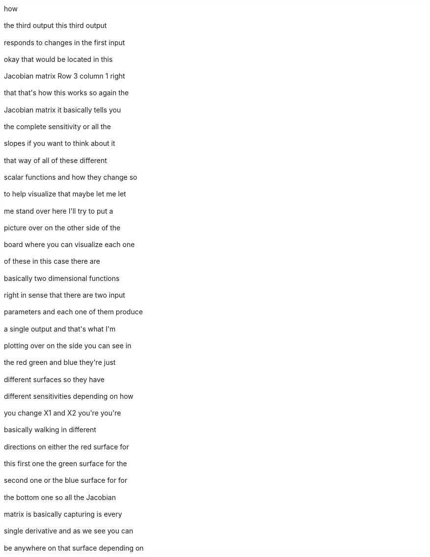 how

the third output this third output

responds to changes in the first input

okay that would be located in this

Jacobian matrix Row 3 column 1 right

that that's how this works so again the

Jacobian matrix it basically tells you

the complete sensitivity or all the

slopes if you want to think about it

that way of all of these different

scalar functions and how they change so

to help visualize that maybe let me let

me stand over here I'll try to put a

picture over on the other side of the

board where you can visualize each one

of these in this case there are

basically two dimensional functions

right in sense that there are two input

parameters and each one of them produce

a single output and that's what I'm

plotting over on the side you can see in

the red green and blue they're just

different surfaces so they have

different sensitivities depending on how

you change X1 and X2 you're you're

basically walking in different

directions on either the red surface for

this first one the green surface for the

second one or the blue surface for for

the bottom one so all the Jacobian

matrix is basically capturing is every

single derivative and as we see you can

be anywhere on that surface depending on
